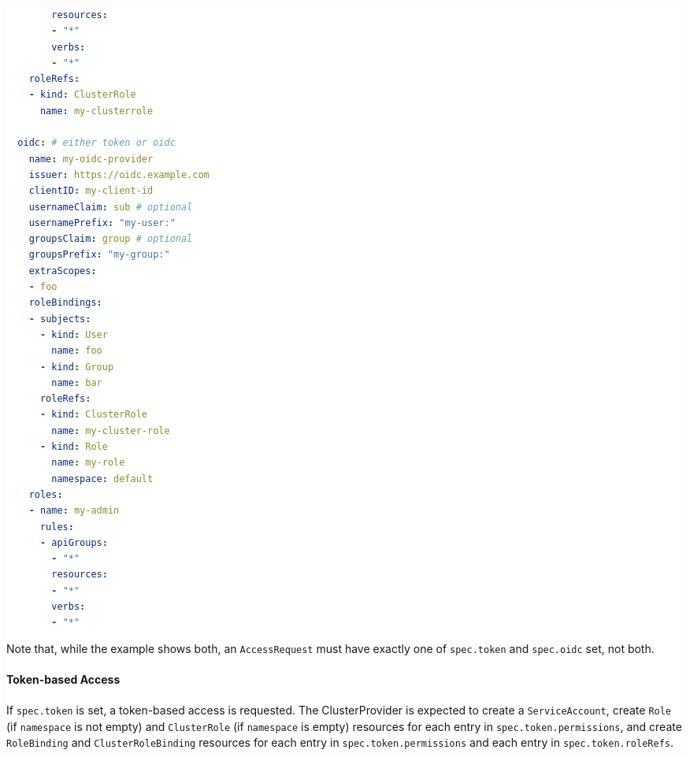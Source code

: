 ```yaml
        resources:
        - "*"
        verbs:
        - "*"
    roleRefs:
    - kind: ClusterRole
      name: my-clusterrole

  oidc: # either token or oidc
    name: my-oidc-provider
    issuer: https://oidc.example.com
    clientID: my-client-id
    usernameClaim: sub # optional
    usernamePrefix: "my-user:"
    groupsClaim: group # optional
    groupsPrefix: "my-group:"
    extraScopes:
    - foo
    roleBindings:
    - subjects:
      - kind: User
        name: foo
      - kind: Group
        name: bar
      roleRefs:
      - kind: ClusterRole
        name: my-cluster-role
      - kind: Role
        name: my-role
        namespace: default
    roles:
    - name: my-admin
      rules:
      - apiGroups:
        - "*"
        resources:
        - "*"
        verbs:
        - "*"
```

Note that, while the example shows both, an `AccessRequest` must have exactly one of `spec.token` and `spec.oidc` set, not both.

#### Token-based Access

If `spec.token` is set, a token-based access is requested. The ClusterProvider is expected to create a `ServiceAccount`, create `Role` (if `namespace` is not empty) and `ClusterRole` (if `namespace` is empty) resources for each entry in `spec.token.permissions`, and create `RoleBinding` and `ClusterRoleBinding` resources for each entry in `spec.token.permissions` and each entry in `spec.token.roleRefs`.
